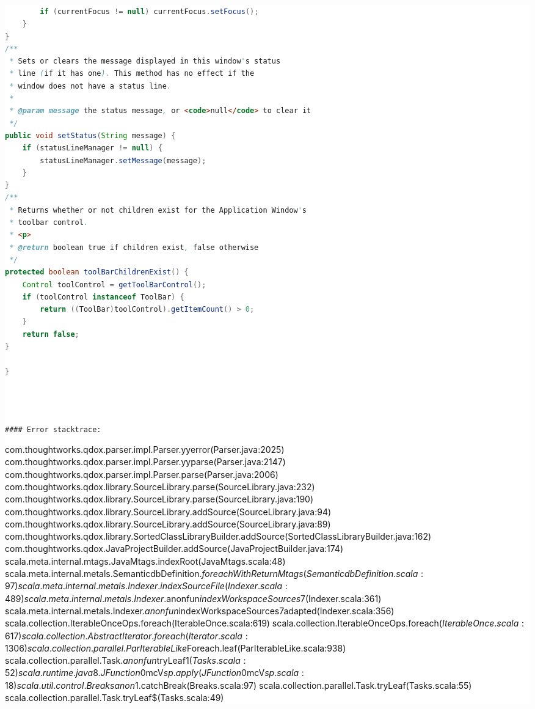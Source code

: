 ```java
		if (currentFocus != null) currentFocus.setFocus();
	}
}
/**
 * Sets or clears the message displayed in this window's status
 * line (if it has one). This method has no effect if the
 * window does not have a status line.
 *
 * @param message the status message, or <code>null</code> to clear it
 */
public void setStatus(String message) {
	if (statusLineManager != null) {
		statusLineManager.setMessage(message);
	}
}
/**
 * Returns whether or not children exist for the Application Window's
 * toolbar control.
 * <p>
 * @return boolean true if children exist, false otherwise
 */
protected boolean toolBarChildrenExist() {
	Control toolControl = getToolBarControl();
	if (toolControl instanceof ToolBar) {
		return ((ToolBar)toolControl).getItemCount() > 0;
	}
	return false;
}

}
```

```



#### Error stacktrace:

```
com.thoughtworks.qdox.parser.impl.Parser.yyerror(Parser.java:2025)
	com.thoughtworks.qdox.parser.impl.Parser.yyparse(Parser.java:2147)
	com.thoughtworks.qdox.parser.impl.Parser.parse(Parser.java:2006)
	com.thoughtworks.qdox.library.SourceLibrary.parse(SourceLibrary.java:232)
	com.thoughtworks.qdox.library.SourceLibrary.parse(SourceLibrary.java:190)
	com.thoughtworks.qdox.library.SourceLibrary.addSource(SourceLibrary.java:94)
	com.thoughtworks.qdox.library.SourceLibrary.addSource(SourceLibrary.java:89)
	com.thoughtworks.qdox.library.SortedClassLibraryBuilder.addSource(SortedClassLibraryBuilder.java:162)
	com.thoughtworks.qdox.JavaProjectBuilder.addSource(JavaProjectBuilder.java:174)
	scala.meta.internal.mtags.JavaMtags.indexRoot(JavaMtags.scala:48)
	scala.meta.internal.metals.SemanticdbDefinition$.foreachWithReturnMtags(SemanticdbDefinition.scala:97)
	scala.meta.internal.metals.Indexer.indexSourceFile(Indexer.scala:489)
	scala.meta.internal.metals.Indexer.$anonfun$indexWorkspaceSources$7(Indexer.scala:361)
	scala.meta.internal.metals.Indexer.$anonfun$indexWorkspaceSources$7$adapted(Indexer.scala:356)
	scala.collection.IterableOnceOps.foreach(IterableOnce.scala:619)
	scala.collection.IterableOnceOps.foreach$(IterableOnce.scala:617)
	scala.collection.AbstractIterator.foreach(Iterator.scala:1306)
	scala.collection.parallel.ParIterableLike$Foreach.leaf(ParIterableLike.scala:938)
	scala.collection.parallel.Task.$anonfun$tryLeaf$1(Tasks.scala:52)
	scala.runtime.java8.JFunction0$mcV$sp.apply(JFunction0$mcV$sp.scala:18)
	scala.util.control.Breaks$$anon$1.catchBreak(Breaks.scala:97)
	scala.collection.parallel.Task.tryLeaf(Tasks.scala:55)
	scala.collection.parallel.Task.tryLeaf$(Tasks.scala:49)